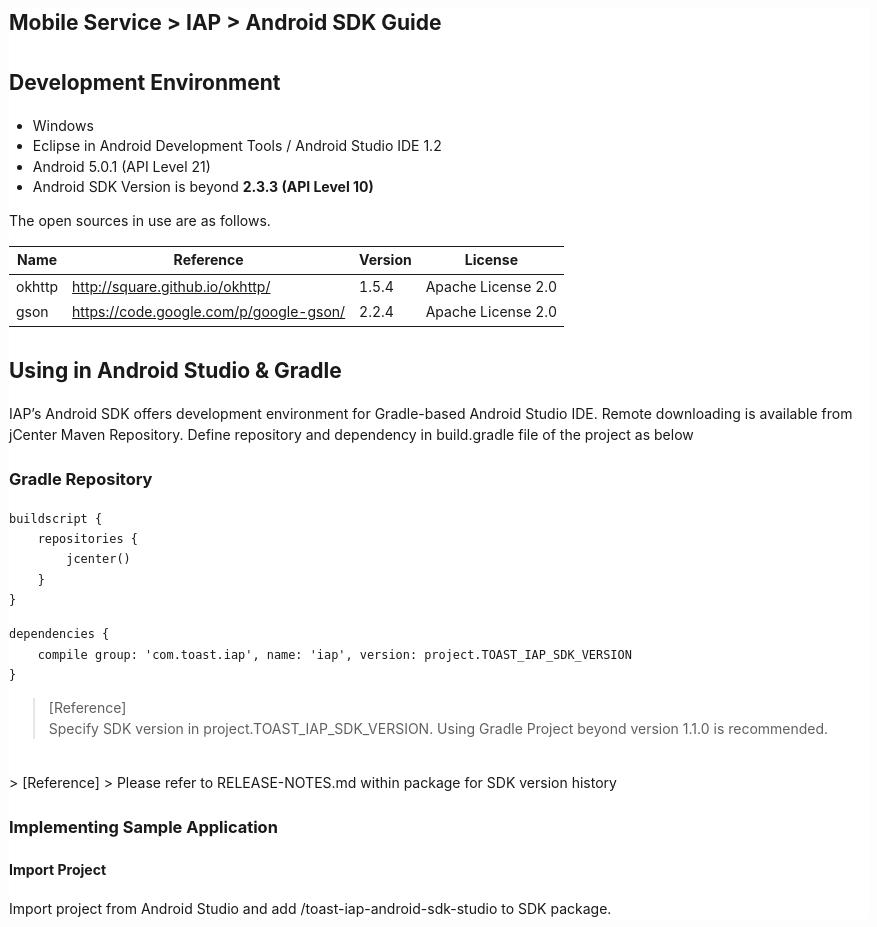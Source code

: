 ## Mobile Service > IAP > Android SDK Guide

## Development Environment

* Windows
* Eclipse in Android Development Tools / Android Studio IDE 1.2
* Android 5.0.1 (API Level 21)
* Android SDK Version is beyond **2.3.3 (API Level 10)**

The open sources in use are as follows.

|Name|Reference|Version|License|
|---|---|---|---|
|okhttp|http://square.github.io/okhttp/|1.5.4|Apache License 2.0|
|gson|https://code.google.com/p/google-gson/|2.2.4|Apache License 2.0|

## Using in Android Studio & Gradle

IAP’s Android SDK offers development environment for Gradle-based Android Studio IDE. Remote downloading is available from jCenter Maven Repository. Define repository and dependency in build.gradle file of the project as below


### Gradle Repository

```
buildscript {
    repositories {
        jcenter()
    }
}
```

```
dependencies {
    compile group: 'com.toast.iap', name: 'iap', version: project.TOAST_IAP_SDK_VERSION
}
```

> [Reference]  
> Specify SDK version in project.TOAST_IAP_SDK_VERSION. Using Gradle Project beyond version 1.1.0 is recommended.   

<br/>
> [Reference]  
> Please refer to RELEASE-NOTES.md within package for SDK version history

### Implementing Sample Application


#### Import Project

Import project from Android Studio and add /toast-iap-android-sdk-studio to SDK package.
